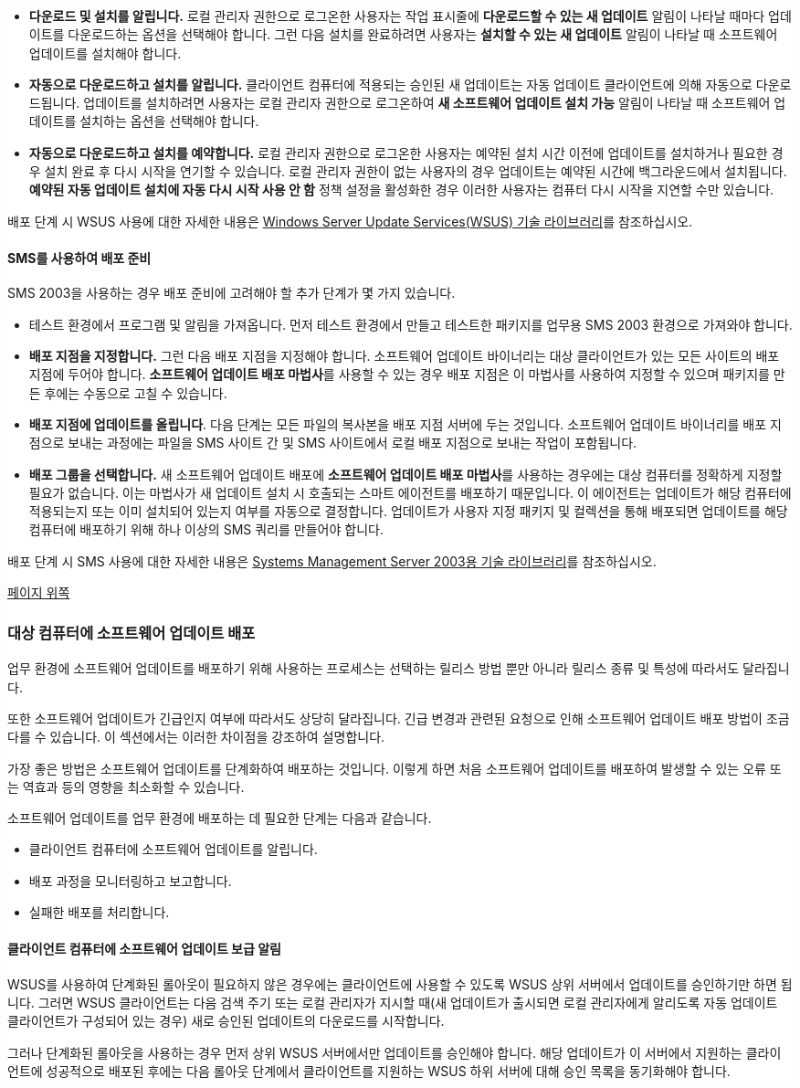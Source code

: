 -   **다운로드 및 설치를 알립니다.** 로컬 관리자 권한으로 로그온한 사용자는 작업 표시줄에 **다운로드할 수 있는 새 업데이트** 알림이 나타날 때마다 업데이트를 다운로드하는 옵션을 선택해야 합니다. 그런 다음 설치를 완료하려면 사용자는 **설치할 수 있는 새 업데이트** 알림이 나타날 때 소프트웨어 업데이트를 설치해야 합니다.

-   **자동으로 다운로드하고 설치를 알립니다.** 클라이언트 컴퓨터에 적용되는 승인된 새 업데이트는 자동 업데이트 클라이언트에 의해 자동으로 다운로드됩니다. 업데이트를 설치하려면 사용자는 로컬 관리자 권한으로 로그온하여 **새 소프트웨어 업데이트 설치 가능** 알림이 나타날 때 소프트웨어 업데이트를 설치하는 옵션을 선택해야 합니다.

-   **자동으로 다운로드하고 설치를 예약합니다.** 로컬 관리자 권한으로 로그온한 사용자는 예약된 설치 시간 이전에 업데이트를 설치하거나 필요한 경우 설치 완료 후 다시 시작을 연기할 수 있습니다. 로컬 관리자 권한이 없는 사용자의 경우 업데이트는 예약된 시간에 백그라운드에서 설치됩니다. **예약된 자동 업데이트 설치에 자동 다시 시작 사용 안 함** 정책 설정을 활성화한 경우 이러한 사용자는 컴퓨터 다시 시작을 지연할 수만 있습니다.

배포 단계 시 WSUS 사용에 대한 자세한 내용은 [Windows Server Update Services(WSUS) 기술 라이브러리](http://technet2.microsoft.com/windowsserver/en/library/d446d310-413f-4844-8aad-c557712397401033.mspx?mfr=true)를 참조하십시오.

#### SMS를 사용하여 배포 준비

SMS 2003을 사용하는 경우 배포 준비에 고려해야 할 추가 단계가 몇 가지 있습니다.

-   테스트 환경에서 프로그램 및 알림을 가져옵니다. 먼저 테스트 환경에서 만들고 테스트한 패키지를 업무용 SMS 2003 환경으로 가져와야 합니다.

-   **배포 지점을 지정합니다.** 그런 다음 배포 지점을 지정해야 합니다. 소프트웨어 업데이트 바이너리는 대상 클라이언트가 있는 모든 사이트의 배포 지점에 두어야 합니다. **소프트웨어 업데이트 배포 마법사**를 사용할 수 있는 경우 배포 지점은 이 마법사를 사용하여 지정할 수 있으며 패키지를 만든 후에는 수동으로 고칠 수 있습니다.

-   **배포 지점에 업데이트를 올립니다**. 다음 단계는 모든 파일의 복사본을 배포 지점 서버에 두는 것입니다. 소프트웨어 업데이트 바이너리를 배포 지점으로 보내는 과정에는 파일을 SMS 사이트 간 및 SMS 사이트에서 로컬 배포 지점으로 보내는 작업이 포함됩니다.

-   **배포 그룹을 선택합니다.** 새 소프트웨어 업데이트 배포에 **소프트웨어 업데이트 배포 마법사**를 사용하는 경우에는 대상 컴퓨터를 정확하게 지정할 필요가 없습니다. 이는 마법사가 새 업데이트 설치 시 호출되는 스마트 에이전트를 배포하기 때문입니다. 이 에이전트는 업데이트가 해당 컴퓨터에 적용되는지 또는 이미 설치되어 있는지 여부를 자동으로 결정합니다. 업데이트가 사용자 지정 패키지 및 컬렉션을 통해 배포되면 업데이트를 해당 컴퓨터에 배포하기 위해 하나 이상의 SMS 쿼리를 만들어야 합니다.

배포 단계 시 SMS 사용에 대한 자세한 내용은 [Systems Management Server 2003용 기술 라이브러리](http://www.microsoft.com/technet/sms/2003/library/default.mspx)를 참조하십시오.

[](#mainsection)[페이지 위쪽](#mainsection)

### 대상 컴퓨터에 소프트웨어 업데이트 배포

업무 환경에 소프트웨어 업데이트를 배포하기 위해 사용하는 프로세스는 선택하는 릴리스 방법 뿐만 아니라 릴리스 종류 및 특성에 따라서도 달라집니다.

또한 소프트웨어 업데이트가 긴급인지 여부에 따라서도 상당히 달라집니다. 긴급 변경과 관련된 요청으로 인해 소프트웨어 업데이트 배포 방법이 조금 다를 수 있습니다. 이 섹션에서는 이러한 차이점을 강조하여 설명합니다.

가장 좋은 방법은 소프트웨어 업데이트를 단계화하여 배포하는 것입니다. 이렇게 하면 처음 소프트웨어 업데이트를 배포하여 발생할 수 있는 오류 또는 역효과 등의 영향을 최소화할 수 있습니다.

소프트웨어 업데이트를 업무 환경에 배포하는 데 필요한 단계는 다음과 같습니다.

-   클라이언트 컴퓨터에 소프트웨어 업데이트를 알립니다.

-   배포 과정을 모니터링하고 보고합니다.

-   실패한 배포를 처리합니다.

#### 클라이언트 컴퓨터에 소프트웨어 업데이트 보급 알림

WSUS를 사용하여 단계화된 롤아웃이 필요하지 않은 경우에는 클라이언트에 사용할 수 있도록 WSUS 상위 서버에서 업데이트를 승인하기만 하면 됩니다. 그러면 WSUS 클라이언트는 다음 검색 주기 또는 로컬 관리자가 지시할 때(새 업데이트가 출시되면 로컬 관리자에게 알리도록 자동 업데이트 클라이언트가 구성되어 있는 경우) 새로 승인된 업데이트의 다운로드를 시작합니다.

그러나 단계화된 롤아웃을 사용하는 경우 먼저 상위 WSUS 서버에서만 업데이트를 승인해야 합니다. 해당 업데이트가 이 서버에서 지원하는 클라이언트에 성공적으로 배포된 후에는 다음 롤아웃 단계에서 클라이언트를 지원하는 WSUS 하위 서버에 대해 승인 목록을 동기화해야 합니다.
